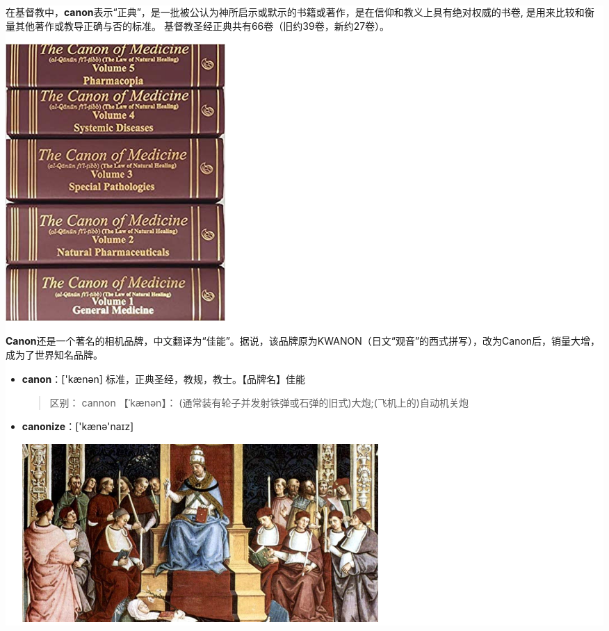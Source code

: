 在基督教中，**canon**表示“正典”，是一批被公认为神所启示或默示的书籍或著作，是在信仰和教义上具有绝对权威的书卷, 是用来比较和衡量其他著作或教导正确与否的标准。 基督教圣经正典共有66卷（旧约39卷，新约27卷）。

<img src="./images/image-20220106172458193.png" alt="image-20220106172458193" style="zoom:80%;" /> 

**Canon**还是一个著名的相机品牌，中文翻译为“佳能”。据说，该品牌原为KWANON（日文“观音”的西式拼写），改为Canon后，销量大增，成为了世界知名品牌。

- **canon**：['kænən] 标准，正典圣经，教规，教士。【品牌名】佳能

  > 区别： cannon 【ˈkænən】： (通常装有轮子并发射铁弹或石弹的旧式)大炮;(飞机上的)自动机关炮

- **canonize**：['kænə'naɪz]

  <img src="./images/image-20220106172413867.png" alt="image-20220106172413867" style="zoom:50%;" /> 
